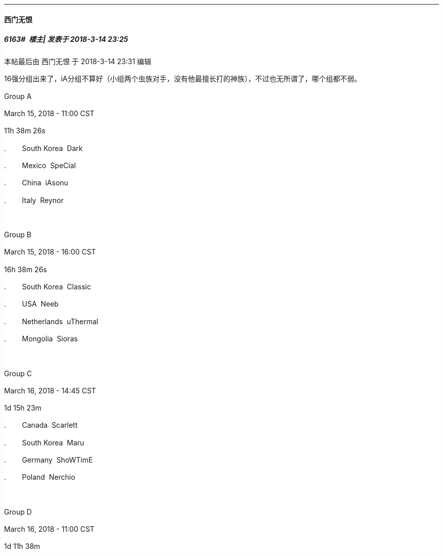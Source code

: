 
-----

####  西门无恨  
##### 6163#         楼主| 发表于 2018-3-14 23:25


 本帖最后由 西门无恨 于 2018-3-14 23:31 编辑 

16强分组出来了，iA分组不算好（小组两个虫族对手，没有他最擅长打的神族），不过也无所谓了，哪个组都不弱。


Group A

March 15, 2018 - 11:00 CST

11h 38m 26s

.        South Korea  Dark 

.        Mexico  SpeCial 

.        China  iAsonu         

.        Italy  Reynor 

  

Group B

March 15, 2018 - 16:00 CST

16h 38m 26s

.        South Korea  Classic         

.        USA  Neeb 

.        Netherlands  uThermal         

.        Mongolia  Sioras         

  


Group C

March 16, 2018 - 14:45 CST

1d 15h 23m

.        Canada  Scarlett         

.        South Korea  Maru         

.        Germany  ShoWTimE 

.        Poland  Nerchio 

  

Group D

March 16, 2018 - 11:00 CST

1d 11h 38m
